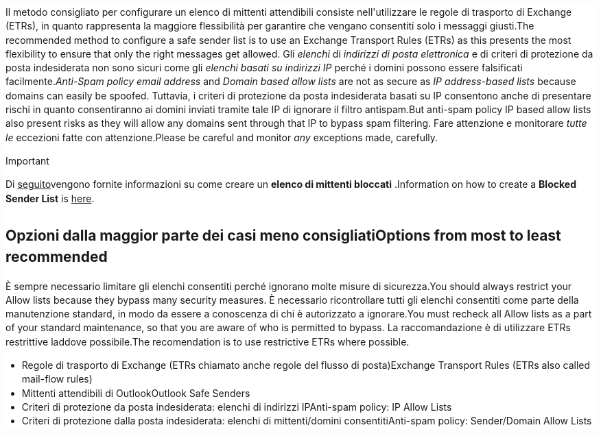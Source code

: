 <span data-ttu-id="a5a9a-109">Il metodo consigliato per configurare un elenco di mittenti attendibili consiste nell'utilizzare le regole di trasporto di Exchange (ETRs), in quanto rappresenta la maggiore flessibilità per garantire che vengano consentiti solo i messaggi giusti.</span><span class="sxs-lookup"><span data-stu-id="a5a9a-109">The recommended method to configure a safe sender list is to use an Exchange Transport Rules (ETRs) as this presents the most flexibility to ensure that only the right messages get allowed.</span></span> <span data-ttu-id="a5a9a-110">Gli *elenchi* di *indirizzi di posta elettronica* e di criteri di protezione da posta indesiderata non sono sicuri come gli *elenchi basati su indirizzi IP* perché i domini possono essere falsificati facilmente.</span><span class="sxs-lookup"><span data-stu-id="a5a9a-110">*Anti-Spam policy email address* and *Domain based allow lists* are not as secure as *IP address-based lists* because domains can easily be spoofed.</span></span> <span data-ttu-id="a5a9a-111">Tuttavia, i criteri di protezione da posta indesiderata basati su IP consentono anche di presentare rischi in quanto consentiranno ai domini inviati tramite tale IP di ignorare il filtro antispam.</span><span class="sxs-lookup"><span data-stu-id="a5a9a-111">But anti-spam policy IP based allow lists also present risks as they will allow any domains sent through that IP to bypass spam filtering.</span></span> <span data-ttu-id="a5a9a-112">Fare attenzione e monitorare *tutte le* eccezioni fatte con attenzione.</span><span class="sxs-lookup"><span data-stu-id="a5a9a-112">Please be careful and monitor *any* exceptions made, carefully.</span></span>

> [!IMPORTANT]
> <span data-ttu-id="a5a9a-113">Di [seguito](create-block-sender-lists-in-office-365.md)vengono fornite informazioni su come creare un **elenco di mittenti bloccati** .</span><span class="sxs-lookup"><span data-stu-id="a5a9a-113">Information on how to create a **Blocked Sender List** is [here](create-block-sender-lists-in-office-365.md).</span></span>

## <a name="options-from-most-to-least-recommended"></a><span data-ttu-id="a5a9a-114">Opzioni dalla maggior parte dei casi meno consigliati</span><span class="sxs-lookup"><span data-stu-id="a5a9a-114">Options from most to least recommended</span></span>

<span data-ttu-id="a5a9a-115">È sempre necessario limitare gli elenchi consentiti perché ignorano molte misure di sicurezza.</span><span class="sxs-lookup"><span data-stu-id="a5a9a-115">You should always restrict your Allow lists because they bypass many security measures.</span></span> <span data-ttu-id="a5a9a-116">È necessario ricontrollare tutti gli elenchi consentiti come parte della manutenzione standard, in modo da essere a conoscenza di chi è autorizzato a ignorare.</span><span class="sxs-lookup"><span data-stu-id="a5a9a-116">You must recheck all Allow lists as a part of your standard maintenance, so that you are aware of who is permitted to bypass.</span></span> <span data-ttu-id="a5a9a-117">La raccomandazione è di utilizzare ETRs restrittive laddove possibile.</span><span class="sxs-lookup"><span data-stu-id="a5a9a-117">The recomendation is to use restrictive ETRs where possible.</span></span>

- <span data-ttu-id="a5a9a-118">Regole di trasporto di Exchange (ETRs chiamato anche regole del flusso di posta)</span><span class="sxs-lookup"><span data-stu-id="a5a9a-118">Exchange Transport Rules (ETRs also called mail-flow rules)</span></span>
- <span data-ttu-id="a5a9a-119">Mittenti attendibili di Outlook</span><span class="sxs-lookup"><span data-stu-id="a5a9a-119">Outlook Safe Senders</span></span>
- <span data-ttu-id="a5a9a-120">Criteri di protezione da posta indesiderata: elenchi di indirizzi IP</span><span class="sxs-lookup"><span data-stu-id="a5a9a-120">Anti-spam policy: IP Allow Lists</span></span>
- <span data-ttu-id="a5a9a-121">Criteri di protezione dalla posta indesiderata: elenchi di mittenti/domini consentiti</span><span class="sxs-lookup"><span data-stu-id="a5a9a-121">Anti-spam policy: Sender/Domain Allow Lists</span></span>
